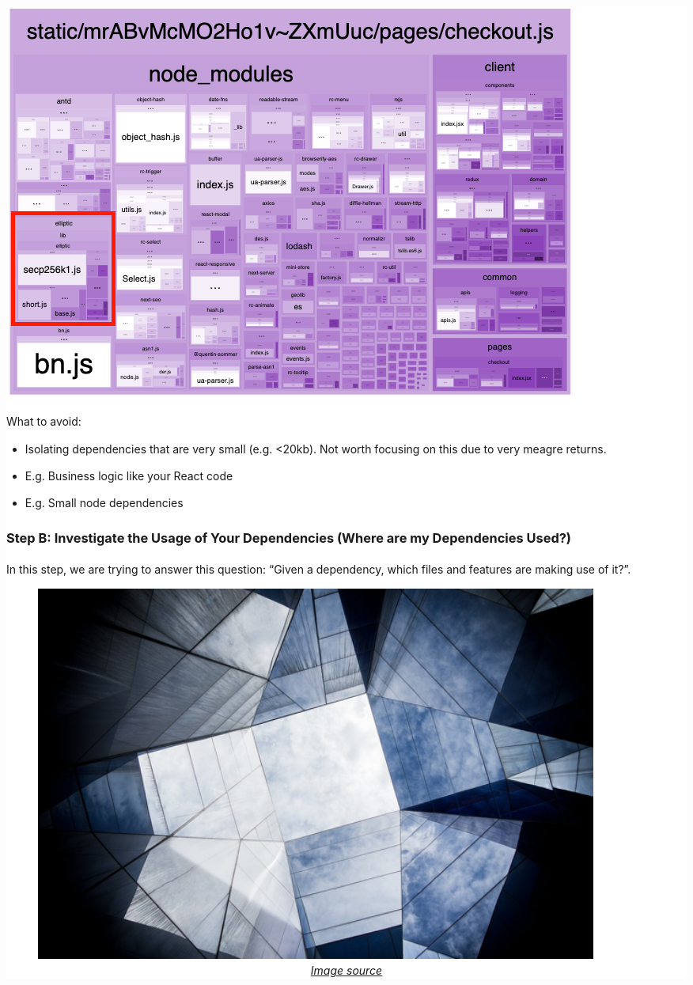 ![](img/grabfood-bundle/image8.png)

What to avoid:

*   Isolating dependencies that are very small (e.g. <20kb). Not worth focusing on this due to very meagre returns.

*   E.g. Business logic like your React code
*   E.g. Small node dependencies

### Step B: Investigate the Usage of Your Dependencies (Where are my Dependencies Used?)
In this step, we are trying to answer this question: “Given a dependency, which files and features are making use of it?”.

<div class="post-image-section"><figure>
  <img src="/img/grabfood-bundle/image10.png" alt="Our grabfood.com bundle analyzer output" style="width:90%"> <a href="https://pixabay.com/photos/architecture-building-geometric-1868547/"><figcaption align="middle"><i>Image source</i></figcaption></a>
  </figure>
</div>
